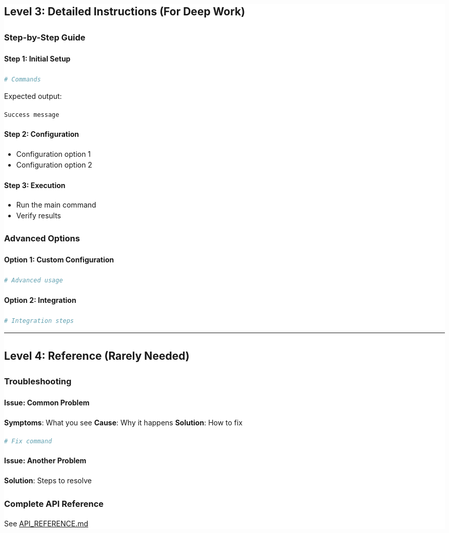 ## Level 3: Detailed Instructions (For Deep Work)

### Step-by-Step Guide

#### Step 1: Initial Setup
```bash
# Commands
```
Expected output:
```
Success message
```

#### Step 2: Configuration
- Configuration option 1
- Configuration option 2

#### Step 3: Execution
- Run the main command
- Verify results

### Advanced Options

#### Option 1: Custom Configuration
```bash
# Advanced usage
```

#### Option 2: Integration
```bash
# Integration steps
```

---

## Level 4: Reference (Rarely Needed)

### Troubleshooting

#### Issue: Common Problem
**Symptoms**: What you see
**Cause**: Why it happens
**Solution**: How to fix
```bash
# Fix command
```

#### Issue: Another Problem
**Solution**: Steps to resolve

### Complete API Reference
See [API_REFERENCE.md](docs/API_REFERENCE.md)
